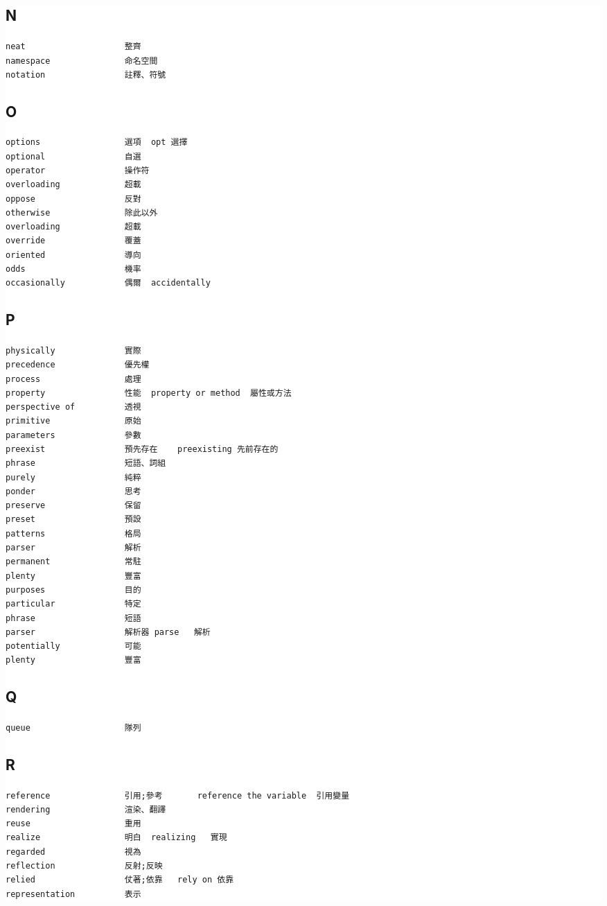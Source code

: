 ## N	
	neat					整齊		
	namespace				命名空間		
	notation				註釋、符號		
				
## O	
	options					選項	opt	選擇
	optional				自選		
	operator				操作符		
	overloading				超載		
	oppose					反對		
	otherwise				除此以外		
	overloading				超載		
	override				覆蓋		
	oriented				導向		
	odds					機率		
	occasionally			偶爾	accidentally	
				
## P	
	physically				實際		
	precedence				優先權		
	process					處理		
	property				性能	property or method	屬性或方法
	perspective of			透視		
	primitive				原始		
	parameters				參數		
	preexist				預先存在	preexisting	先前存在的
	phrase					短語、詞組		
	purely					純粹		
	ponder					思考		
	preserve				保留		
	preset					預設		
	patterns				格局		
	parser					解析		
	permanent				常駐		
	plenty					豐富		
	purposes				目的		
	particular				特定		
	phrase					短語		
	parser					解析器	parse	解析
	potentially				可能		
	plenty					豐富		
				
## Q	
	queue					隊列		
				
				
## R	
	reference				引用;參考		reference the variable	引用變量		
	rendering				渲染、翻譯		
	reuse					重用		
	realize					明白	realizing	實現
	regarded				視為		
	reflection				反射;反映		
	relied					仗著;依靠	rely on	依靠
	representation			表示		
				